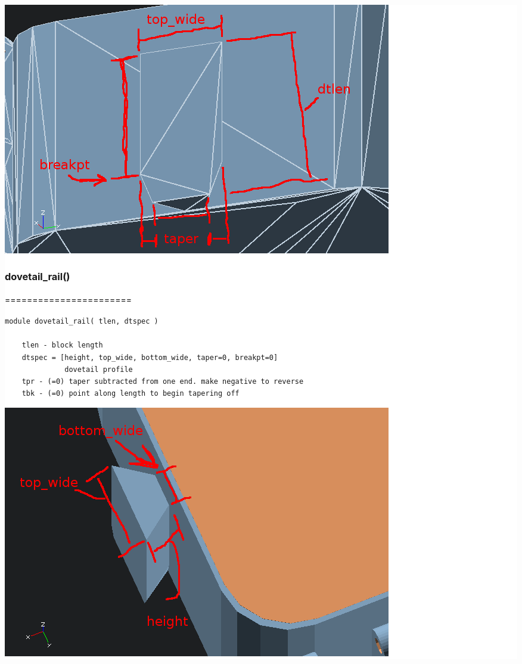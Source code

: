 ![](docpix/dovetail-rail2-lbl.png)


### dovetail_rail()
=======================
```
module dovetail_rail( tlen, dtspec )

    tlen - block length
    dtspec = [height, top_wide, bottom_wide, taper=0, breakpt=0]
              dovetail profile
    tpr - (=0) taper subtracted from one end. make negative to reverse
    tbk - (=0) point along length to begin tapering off
```
![](docpix/dovetail-rail-lbl.png)
